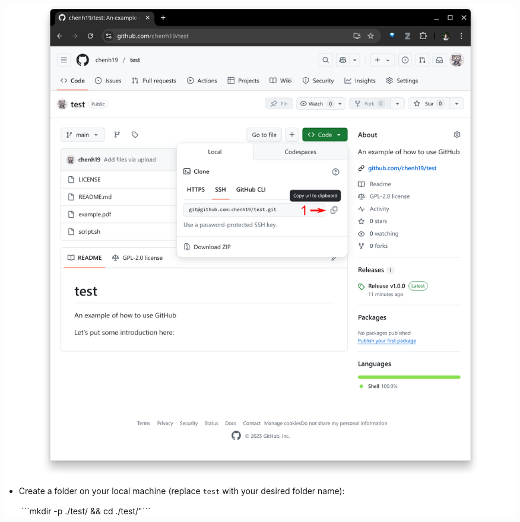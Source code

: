 <div style="text-align:center;"><img src="./images/8-1.png" width="85%"></div>

- Create a folder on your local machine (replace ```test``` with your desired folder name):

<p style="text-indent: 2em;">```mkdir -p ./test/ && cd ./test/"```</p>
